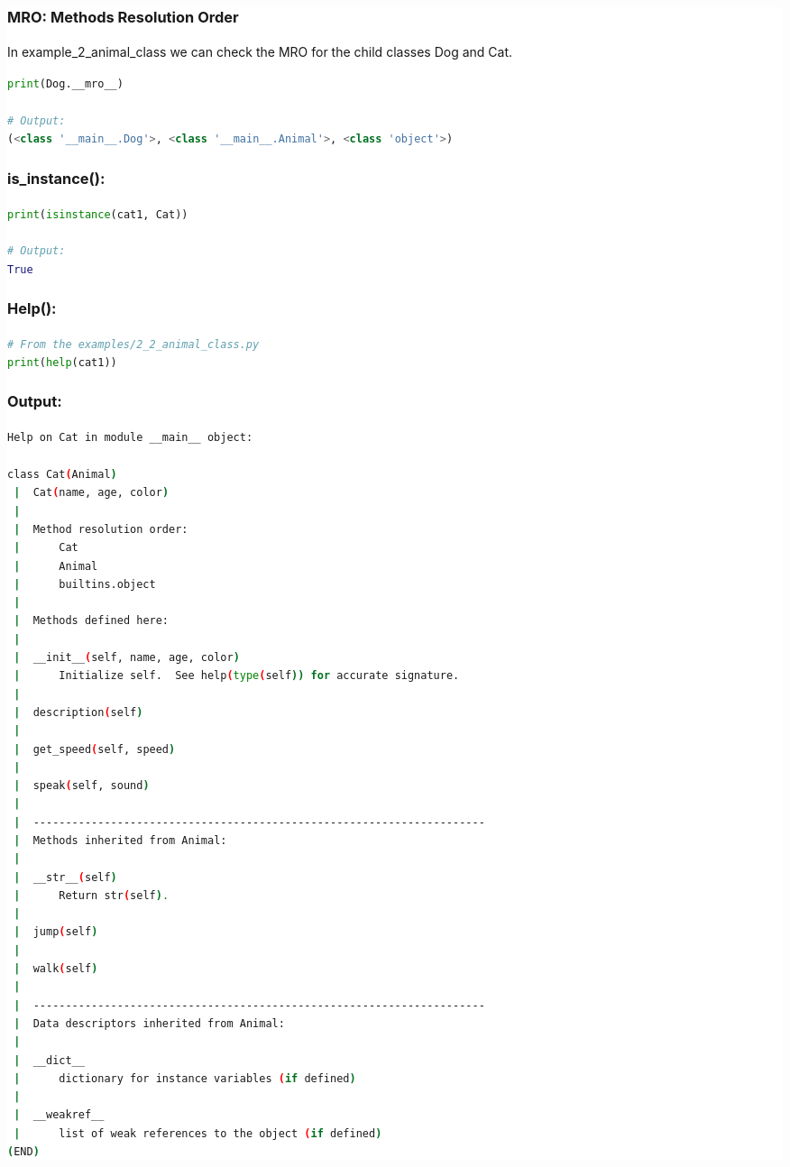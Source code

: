 ### MRO: Methods Resolution Order
In example_2_animal_class we can check the MRO for the child classes Dog and Cat.
```python
print(Dog.__mro__)

# Output:
(<class '__main__.Dog'>, <class '__main__.Animal'>, <class 'object'>)
```
### is_instance(): 
```python
print(isinstance(cat1, Cat))

# Output:
True
```

### Help():
```python
# From the examples/2_2_animal_class.py
print(help(cat1))
```
### Output:
```bash
Help on Cat in module __main__ object:

class Cat(Animal)
 |  Cat(name, age, color)
 |  
 |  Method resolution order:
 |      Cat
 |      Animal
 |      builtins.object
 |  
 |  Methods defined here:
 |  
 |  __init__(self, name, age, color)
 |      Initialize self.  See help(type(self)) for accurate signature.
 |  
 |  description(self)
 |  
 |  get_speed(self, speed)
 |  
 |  speak(self, sound)
 |  
 |  ----------------------------------------------------------------------
 |  Methods inherited from Animal:
 |  
 |  __str__(self)
 |      Return str(self).
 |  
 |  jump(self)
 |  
 |  walk(self)
 |  
 |  ----------------------------------------------------------------------
 |  Data descriptors inherited from Animal:
 |  
 |  __dict__
 |      dictionary for instance variables (if defined)
 |  
 |  __weakref__
 |      list of weak references to the object (if defined)  
(END)
```